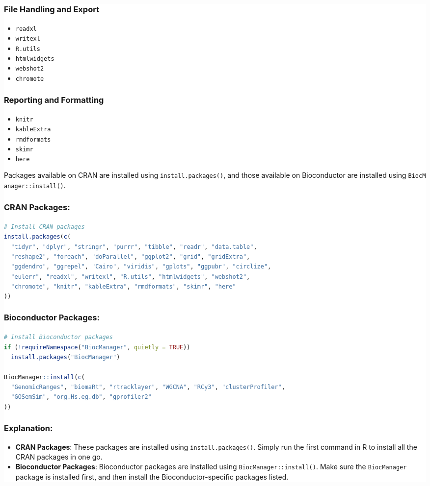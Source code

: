 ### File Handling and Export

- `readxl`
- `writexl`
- `R.utils`
- `htmlwidgets`
- `webshot2`
- `chromote`

### Reporting and Formatting

- `knitr`
- `kableExtra`
- `rmdformats`
- `skimr`
- `here`

Packages available on CRAN are installed using `install.packages()`, and those available on Bioconductor are installed using `BiocManager::install()`.

### CRAN Packages:

```r
# Install CRAN packages
install.packages(c(
  "tidyr", "dplyr", "stringr", "purrr", "tibble", "readr", "data.table",
  "reshape2", "foreach", "doParallel", "ggplot2", "grid", "gridExtra",
  "ggdendro", "ggrepel", "Cairo", "viridis", "gplots", "ggpubr", "circlize",
  "eulerr", "readxl", "writexl", "R.utils", "htmlwidgets", "webshot2",
  "chromote", "knitr", "kableExtra", "rmdformats", "skimr", "here"
))
```

### Bioconductor Packages:

```r
# Install Bioconductor packages
if (!requireNamespace("BiocManager", quietly = TRUE))
  install.packages("BiocManager")

BiocManager::install(c(
  "GenomicRanges", "biomaRt", "rtracklayer", "WGCNA", "RCy3", "clusterProfiler",
  "GOSemSim", "org.Hs.eg.db", "gprofiler2"
))
```

### Explanation:

- **CRAN Packages**: These packages are installed using `install.packages()`. Simply run the first command in R to install all the CRAN packages in one go.
- **Bioconductor Packages**: Bioconductor packages are installed using `BiocManager::install()`. Make sure the `BiocManager` package is installed first, and then install the Bioconductor-specific packages listed.
